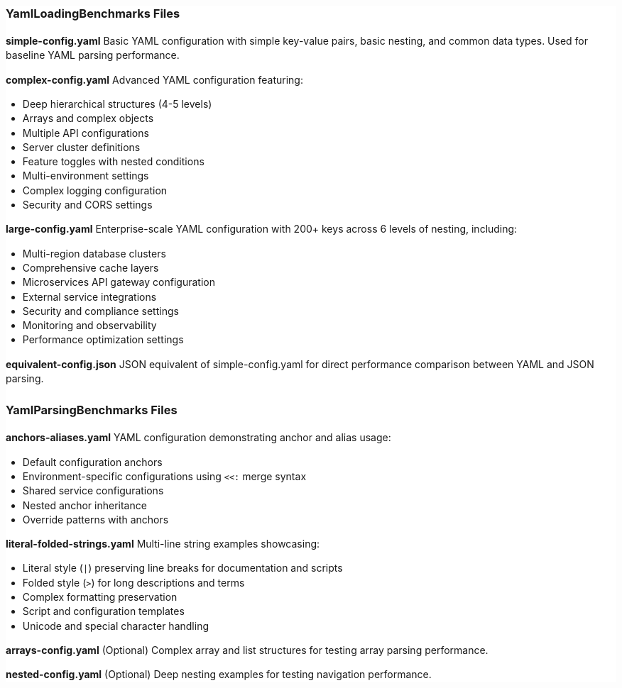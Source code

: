 ### YamlLoadingBenchmarks Files

**simple-config.yaml**
Basic YAML configuration with simple key-value pairs, basic nesting, and common data types. Used for baseline YAML parsing performance.

**complex-config.yaml**
Advanced YAML configuration featuring:
- Deep hierarchical structures (4-5 levels)
- Arrays and complex objects
- Multiple API configurations
- Server cluster definitions
- Feature toggles with nested conditions
- Multi-environment settings
- Complex logging configuration
- Security and CORS settings

**large-config.yaml**
Enterprise-scale YAML configuration with 200+ keys across 6 levels of nesting, including:
- Multi-region database clusters
- Comprehensive cache layers
- Microservices API gateway configuration
- External service integrations
- Security and compliance settings
- Monitoring and observability
- Performance optimization settings

**equivalent-config.json**
JSON equivalent of simple-config.yaml for direct performance comparison between YAML and JSON parsing.

### YamlParsingBenchmarks Files

**anchors-aliases.yaml**
YAML configuration demonstrating anchor and alias usage:
- Default configuration anchors
- Environment-specific configurations using `<<:` merge syntax
- Shared service configurations
- Nested anchor inheritance
- Override patterns with anchors

**literal-folded-strings.yaml**
Multi-line string examples showcasing:
- Literal style (`|`) preserving line breaks for documentation and scripts
- Folded style (`>`) for long descriptions and terms
- Complex formatting preservation
- Script and configuration templates
- Unicode and special character handling

**arrays-config.yaml** (Optional)
Complex array and list structures for testing array parsing performance.

**nested-config.yaml** (Optional)
Deep nesting examples for testing navigation performance.
